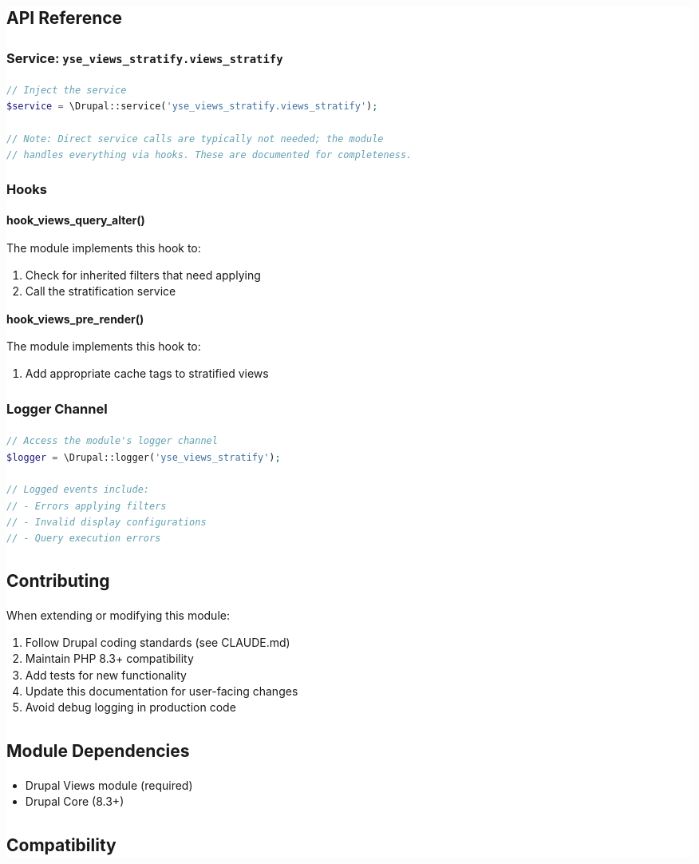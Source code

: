## API Reference

### Service: `yse_views_stratify.views_stratify`

```php
// Inject the service
$service = \Drupal::service('yse_views_stratify.views_stratify');

// Note: Direct service calls are typically not needed; the module
// handles everything via hooks. These are documented for completeness.
```

### Hooks

**hook_views_query_alter()**

The module implements this hook to:
1. Check for inherited filters that need applying
2. Call the stratification service

**hook_views_pre_render()**

The module implements this hook to:
1. Add appropriate cache tags to stratified views

### Logger Channel

```php
// Access the module's logger channel
$logger = \Drupal::logger('yse_views_stratify');

// Logged events include:
// - Errors applying filters
// - Invalid display configurations
// - Query execution errors
```

## Contributing

When extending or modifying this module:

1. Follow Drupal coding standards (see CLAUDE.md)
2. Maintain PHP 8.3+ compatibility
3. Add tests for new functionality
4. Update this documentation for user-facing changes
5. Avoid debug logging in production code

## Module Dependencies

- Drupal Views module (required)
- Drupal Core (8.3+)

## Compatibility
